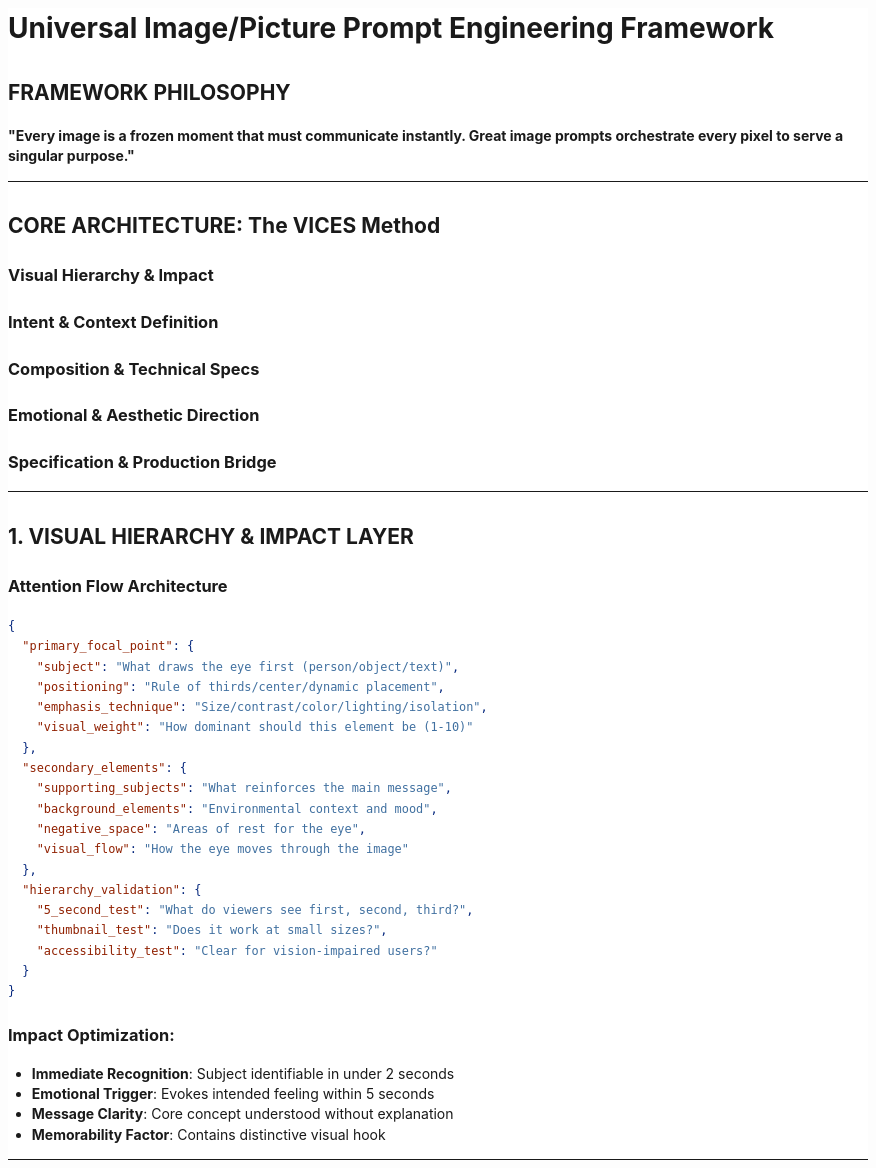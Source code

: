 # Universal Image/Picture Prompt Engineering Framework

## FRAMEWORK PHILOSOPHY
**"Every image is a frozen moment that must communicate instantly. Great image prompts orchestrate every pixel to serve a singular purpose."**

---

## CORE ARCHITECTURE: The VICES Method

### **V**isual Hierarchy & Impact
### **I**ntent & Context Definition
### **C**omposition & Technical Specs
### **E**motional & Aesthetic Direction
### **S**pecification & Production Bridge

---

## 1. VISUAL HIERARCHY & IMPACT LAYER

### **Attention Flow Architecture**
```json
{
  "primary_focal_point": {
    "subject": "What draws the eye first (person/object/text)",
    "positioning": "Rule of thirds/center/dynamic placement",
    "emphasis_technique": "Size/contrast/color/lighting/isolation",
    "visual_weight": "How dominant should this element be (1-10)"
  },
  "secondary_elements": {
    "supporting_subjects": "What reinforces the main message",
    "background_elements": "Environmental context and mood",
    "negative_space": "Areas of rest for the eye",
    "visual_flow": "How the eye moves through the image"
  },
  "hierarchy_validation": {
    "5_second_test": "What do viewers see first, second, third?",
    "thumbnail_test": "Does it work at small sizes?",
    "accessibility_test": "Clear for vision-impaired users?"
  }
}
```

### **Impact Optimization:**
- **Immediate Recognition**: Subject identifiable in under 2 seconds
- **Emotional Trigger**: Evokes intended feeling within 5 seconds
- **Message Clarity**: Core concept understood without explanation
- **Memorability Factor**: Contains distinctive visual hook

---